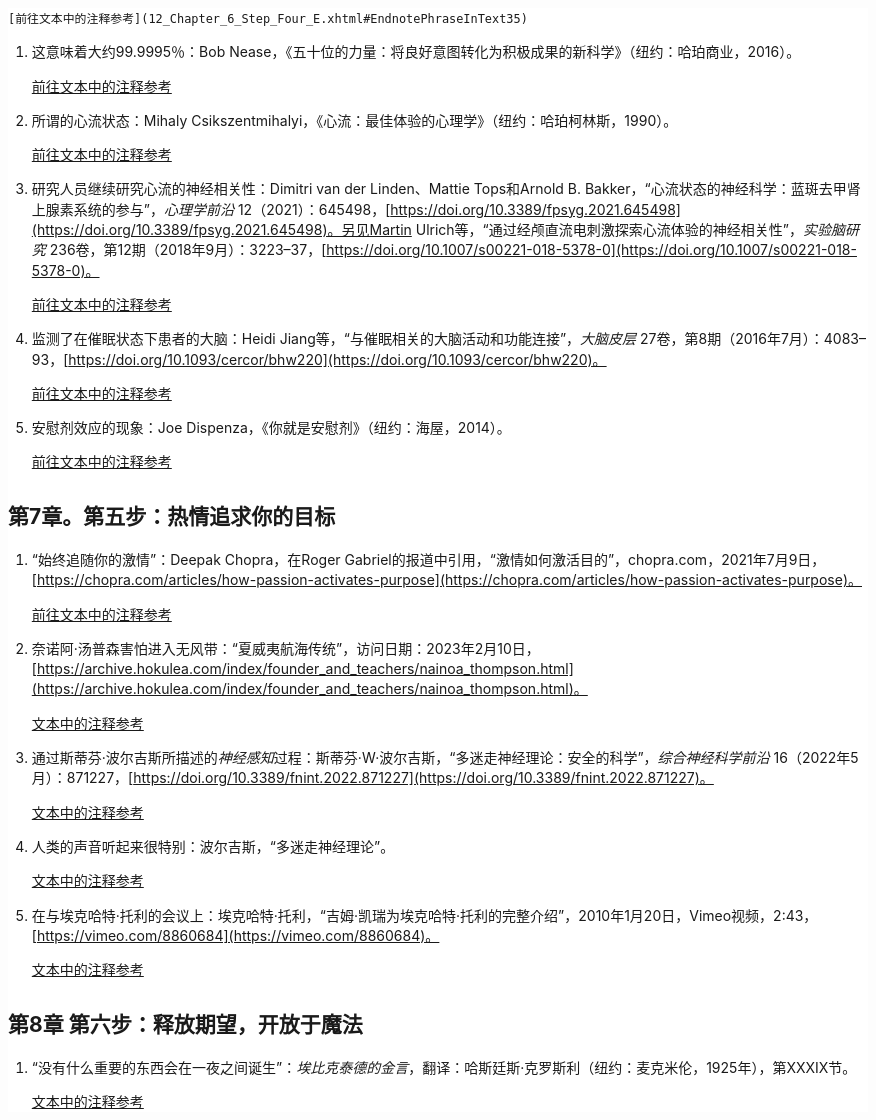     [前往文本中的注释参考](12_Chapter_6_Step_Four_E.xhtml#EndnotePhraseInText35)

1.  这意味着大约99.9995％：Bob Nease，《五十位的力量：将良好意图转化为积极成果的新科学》（纽约：哈珀商业，2016）。

    [前往文本中的注释参考](12_Chapter_6_Step_Four_E.xhtml#EndnotePhraseInText36)

1.  所谓的心流状态：Mihaly Csikszentmihalyi，《心流：最佳体验的心理学》（纽约：哈珀柯林斯，1990）。

    [前往文本中的注释参考](12_Chapter_6_Step_Four_E.xhtml#EndnotePhraseInText37)

1.  研究人员继续研究心流的神经相关性：Dimitri van der Linden、Mattie Tops和Arnold B. Bakker，“心流状态的神经科学：蓝斑去甲肾上腺素系统的参与”，*心理学前沿* 12（2021）：645498，[https://doi.org/10.3389/fpsyg.2021.645498](https://doi.org/10.3389/fpsyg.2021.645498)。另见Martin Ulrich等，“通过经颅直流电刺激探索心流体验的神经相关性”，*实验脑研究* 236卷，第12期（2018年9月）：3223–37，[https://doi.org/10.1007/s00221-018-5378-0](https://doi.org/10.1007/s00221-018-5378-0)。

    [前往文本中的注释参考](12_Chapter_6_Step_Four_E.xhtml#EndnotePhraseInText38)

1.  监测了在催眠状态下患者的大脑：Heidi Jiang等，“与催眠相关的大脑活动和功能连接”，*大脑皮层* 27卷，第8期（2016年7月）：4083–93，[https://doi.org/10.1093/cercor/bhw220](https://doi.org/10.1093/cercor/bhw220)。

    [前往文本中的注释参考](12_Chapter_6_Step_Four_E.xhtml#EndnotePhraseInText39)

1.  安慰剂效应的现象：Joe Dispenza，《你就是安慰剂》（纽约：海屋，2014）。

    [前往文本中的注释参考](12_Chapter_6_Step_Four_E.xhtml#EndnotePhraseInText40)

## 第7章。第五步：热情追求你的目标

1.  “始终追随你的激情”：Deepak Chopra，在Roger Gabriel的报道中引用，“激情如何激活目的”，chopra.com，2021年7月9日，[https://chopra.com/articles/how-passion-activates-purpose](https://chopra.com/articles/how-passion-activates-purpose)。

    [前往文本中的注释参考](13_Chapter_7_Step_Five_P.xhtml#EndnotePhraseInText41)

1.  奈诺阿·汤普森害怕进入无风带：“夏威夷航海传统”，访问日期：2023年2月10日，[https://archive.hokulea.com/index/founder_and_teachers/nainoa_thompson.html](https://archive.hokulea.com/index/founder_and_teachers/nainoa_thompson.html)。

    [文本中的注释参考](13_Chapter_7_Step_Five_P.xhtml#EndnotePhraseInText42)

1.  通过斯蒂芬·波尔吉斯所描述的*神经感知*过程：斯蒂芬·W·波尔吉斯，“多迷走神经理论：安全的科学”，*综合神经科学前沿* 16（2022年5月）：871227，[https://doi.org/10.3389/fnint.2022.871227](https://doi.org/10.3389/fnint.2022.871227)。

    [文本中的注释参考](13_Chapter_7_Step_Five_P.xhtml#EndnotePhraseInText43)

1.  人类的声音听起来很特别：波尔吉斯，“多迷走神经理论”。

    [文本中的注释参考](13_Chapter_7_Step_Five_P.xhtml#EndnotePhraseInText44)

1.  在与埃克哈特·托利的会议上：埃克哈特·托利，“吉姆·凯瑞为埃克哈特·托利的完整介绍”，2010年1月20日，Vimeo视频，2:43，[https://vimeo.com/8860684](https://vimeo.com/8860684)。

    [文本中的注释参考](13_Chapter_7_Step_Five_P.xhtml#EndnotePhraseInText45)

## 第8章 第六步：释放期望，开放于魔法

1.  “没有什么重要的东西会在一夜之间诞生”：*埃比克泰德的金言*，翻译：哈斯廷斯·克罗斯利（纽约：麦克米伦，1925年），第XXXIX节。

    [文本中的注释参考](14_Chapter_8_Step_Six_Re.xhtml#EndnotePhraseInText46)
